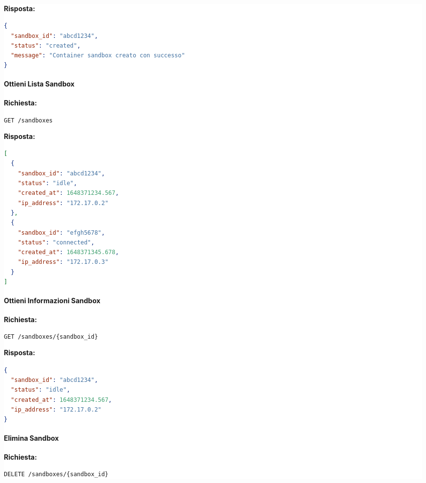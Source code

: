 **Risposta:**
```json
{
  "sandbox_id": "abcd1234",
  "status": "created",
  "message": "Container sandbox creato con successo"
}
```

#### Ottieni Lista Sandbox

**Richiesta:**
```
GET /sandboxes
```

**Risposta:**
```json
[
  {
    "sandbox_id": "abcd1234",
    "status": "idle",
    "created_at": 1648371234.567,
    "ip_address": "172.17.0.2"
  },
  {
    "sandbox_id": "efgh5678",
    "status": "connected",
    "created_at": 1648371345.678,
    "ip_address": "172.17.0.3"
  }
]
```

#### Ottieni Informazioni Sandbox

**Richiesta:**
```
GET /sandboxes/{sandbox_id}
```

**Risposta:**
```json
{
  "sandbox_id": "abcd1234",
  "status": "idle",
  "created_at": 1648371234.567,
  "ip_address": "172.17.0.2"
}
```

#### Elimina Sandbox

**Richiesta:**
```
DELETE /sandboxes/{sandbox_id}
```

